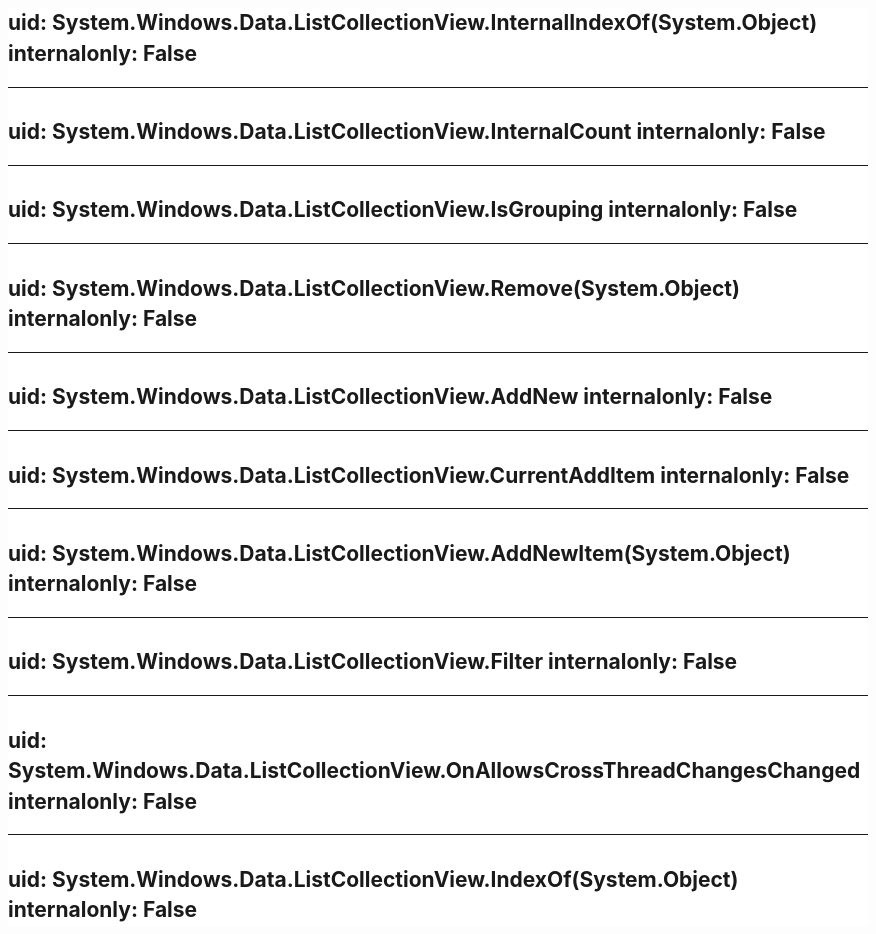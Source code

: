 uid: System.Windows.Data.ListCollectionView.InternalIndexOf(System.Object)
internalonly: False
---

---
uid: System.Windows.Data.ListCollectionView.InternalCount
internalonly: False
---

---
uid: System.Windows.Data.ListCollectionView.IsGrouping
internalonly: False
---

---
uid: System.Windows.Data.ListCollectionView.Remove(System.Object)
internalonly: False
---

---
uid: System.Windows.Data.ListCollectionView.AddNew
internalonly: False
---

---
uid: System.Windows.Data.ListCollectionView.CurrentAddItem
internalonly: False
---

---
uid: System.Windows.Data.ListCollectionView.AddNewItem(System.Object)
internalonly: False
---

---
uid: System.Windows.Data.ListCollectionView.Filter
internalonly: False
---

---
uid: System.Windows.Data.ListCollectionView.OnAllowsCrossThreadChangesChanged
internalonly: False
---

---
uid: System.Windows.Data.ListCollectionView.IndexOf(System.Object)
internalonly: False
---
